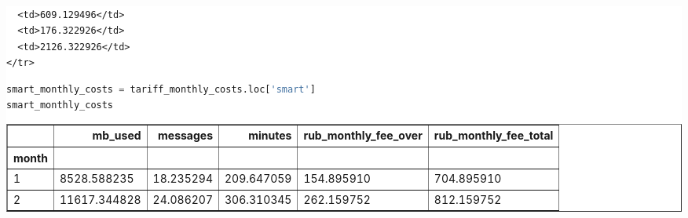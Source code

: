       <td>609.129496</td>
      <td>176.322926</td>
      <td>2126.322926</td>
    </tr>
  </tbody>
</table>
</div>




```python
smart_monthly_costs = tariff_monthly_costs.loc['smart']
smart_monthly_costs
```




<div>
<style scoped>
    .dataframe tbody tr th:only-of-type {
        vertical-align: middle;
    }

    .dataframe tbody tr th {
        vertical-align: top;
    }

    .dataframe thead th {
        text-align: right;
    }
</style>
<table border="1" class="dataframe">
  <thead>
    <tr style="text-align: right;">
      <th></th>
      <th>mb_used</th>
      <th>messages</th>
      <th>minutes</th>
      <th>rub_monthly_fee_over</th>
      <th>rub_monthly_fee_total</th>
    </tr>
    <tr>
      <th>month</th>
      <th></th>
      <th></th>
      <th></th>
      <th></th>
      <th></th>
    </tr>
  </thead>
  <tbody>
    <tr>
      <td>1</td>
      <td>8528.588235</td>
      <td>18.235294</td>
      <td>209.647059</td>
      <td>154.895910</td>
      <td>704.895910</td>
    </tr>
    <tr>
      <td>2</td>
      <td>11617.344828</td>
      <td>24.086207</td>
      <td>306.310345</td>
      <td>262.159752</td>
      <td>812.159752</td>